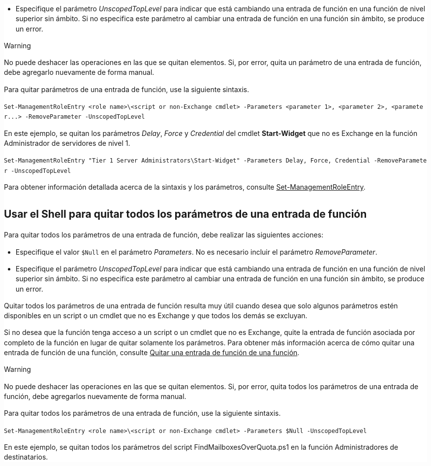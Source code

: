   - Especifique el parámetro *UnscopedTopLevel* para indicar que está cambiando una entrada de función en una función de nivel superior sin ámbito. Si no especifica este parámetro al cambiar una entrada de función en una función sin ámbito, se produce un error.


> [!WARNING]
> No puede deshacer las operaciones en las que se quitan elementos. Si, por error, quita un parámetro de una entrada de función, debe agregarlo nuevamente de forma manual.



Para quitar parámetros de una entrada de función, use la siguiente sintaxis.

    Set-ManagementRoleEntry <role name>\<script or non-Exchange cmdlet> -Parameters <parameter 1>, <parameter 2>, <parameter...> -RemoveParameter -UnscopedTopLevel

En este ejemplo, se quitan los parámetros *Delay*, *Force* y *Credential* del cmdlet **Start-Widget** que no es Exchange en la función Administrador de servidores de nivel 1.

    Set-ManagementRoleEntry "Tier 1 Server Administrators\Start-Widget" -Parameters Delay, Force, Credential -RemoveParameter -UnscopedTopLevel

Para obtener información detallada acerca de la sintaxis y los parámetros, consulte [Set-ManagementRoleEntry](https://technet.microsoft.com/es-es/library/dd351162\(v=exchg.150\)).

## Usar el Shell para quitar todos los parámetros de una entrada de función

Para quitar todos los parámetros de una entrada de función, debe realizar las siguientes acciones:

  - Especifique el valor `$Null` en el parámetro *Parameters*. No es necesario incluir el parámetro *RemoveParameter*.

  - Especifique el parámetro *UnscopedTopLevel* para indicar que está cambiando una entrada de función en una función de nivel superior sin ámbito. Si no especifica este parámetro al cambiar una entrada de función en una función sin ámbito, se produce un error.

Quitar todos los parámetros de una entrada de función resulta muy útil cuando desea que solo algunos parámetros estén disponibles en un script o un cmdlet que no es Exchange y que todos los demás se excluyan.

Si no desea que la función tenga acceso a un script o un cmdlet que no es Exchange, quite la entrada de función asociada por completo de la función en lugar de quitar solamente los parámetros. Para obtener más información acerca de cómo quitar una entrada de función de una función, consulte [Quitar una entrada de función de una función](remove-a-role-entry-from-a-role-exchange-2013-help.md).


> [!WARNING]
> No puede deshacer las operaciones en las que se quitan elementos. Si, por error, quita todos los parámetros de una entrada de función, debe agregarlos nuevamente de forma manual.



Para quitar todos los parámetros de una entrada de función, use la siguiente sintaxis.

    Set-ManagementRoleEntry <role name>\<script or non-Exchange cmdlet> -Parameters $Null -UnscopedTopLevel

En este ejemplo, se quitan todos los parámetros del script FindMailboxesOverQuota.ps1 en la función Administradores de destinatarios.
